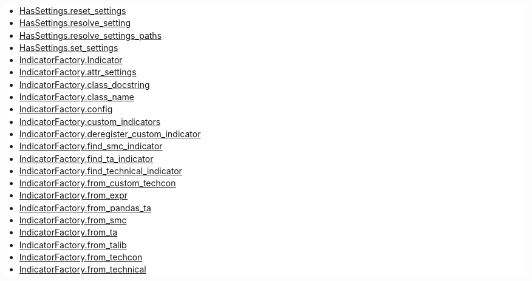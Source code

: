   * [HasSettings.reset_settings](https://vectorbt.pro/pvt_7a467f6b/api/utils/config/#vectorbtpro.utils.config.HasSettings.reset_settings "vectorbtpro.indicators.factory.IndicatorFactory.reset_settings")
  * [HasSettings.resolve_setting](https://vectorbt.pro/pvt_7a467f6b/api/utils/config/#vectorbtpro.utils.config.HasSettings.resolve_setting "vectorbtpro.indicators.factory.IndicatorFactory.resolve_setting")
  * [HasSettings.resolve_settings_paths](https://vectorbt.pro/pvt_7a467f6b/api/utils/config/#vectorbtpro.utils.config.HasSettings.resolve_settings_paths "vectorbtpro.indicators.factory.IndicatorFactory.resolve_settings_paths")
  * [HasSettings.set_settings](https://vectorbt.pro/pvt_7a467f6b/api/utils/config/#vectorbtpro.utils.config.HasSettings.set_settings "vectorbtpro.indicators.factory.IndicatorFactory.set_settings")
  * [IndicatorFactory.Indicator](https://vectorbt.pro/pvt_7a467f6b/api/indicators/factory/#vectorbtpro.indicators.factory.IndicatorFactory.Indicator "vectorbtpro.indicators.factory.IndicatorFactory.Indicator")
  * [IndicatorFactory.attr_settings](https://vectorbt.pro/pvt_7a467f6b/api/indicators/factory/#vectorbtpro.indicators.factory.IndicatorFactory.attr_settings "vectorbtpro.indicators.factory.IndicatorFactory.attr_settings")
  * [IndicatorFactory.class_docstring](https://vectorbt.pro/pvt_7a467f6b/api/indicators/factory/#vectorbtpro.indicators.factory.IndicatorFactory.class_docstring "vectorbtpro.indicators.factory.IndicatorFactory.class_docstring")
  * [IndicatorFactory.class_name](https://vectorbt.pro/pvt_7a467f6b/api/indicators/factory/#vectorbtpro.indicators.factory.IndicatorFactory.class_name "vectorbtpro.indicators.factory.IndicatorFactory.class_name")
  * [IndicatorFactory.config](https://vectorbt.pro/pvt_7a467f6b/api/utils/config/#vectorbtpro.utils.config.Configured.config "vectorbtpro.indicators.factory.IndicatorFactory.config")
  * [IndicatorFactory.custom_indicators](https://vectorbt.pro/pvt_7a467f6b/api/indicators/factory/#vectorbtpro.indicators.factory.IndicatorFactory.custom_indicators "vectorbtpro.indicators.factory.IndicatorFactory.custom_indicators")
  * [IndicatorFactory.deregister_custom_indicator](https://vectorbt.pro/pvt_7a467f6b/api/indicators/factory/#vectorbtpro.indicators.factory.IndicatorFactory.deregister_custom_indicator "vectorbtpro.indicators.factory.IndicatorFactory.deregister_custom_indicator")
  * [IndicatorFactory.find_smc_indicator](https://vectorbt.pro/pvt_7a467f6b/api/indicators/factory/#vectorbtpro.indicators.factory.IndicatorFactory.find_smc_indicator "vectorbtpro.indicators.factory.IndicatorFactory.find_smc_indicator")
  * [IndicatorFactory.find_ta_indicator](https://vectorbt.pro/pvt_7a467f6b/api/indicators/factory/#vectorbtpro.indicators.factory.IndicatorFactory.find_ta_indicator "vectorbtpro.indicators.factory.IndicatorFactory.find_ta_indicator")
  * [IndicatorFactory.find_technical_indicator](https://vectorbt.pro/pvt_7a467f6b/api/indicators/factory/#vectorbtpro.indicators.factory.IndicatorFactory.find_technical_indicator "vectorbtpro.indicators.factory.IndicatorFactory.find_technical_indicator")
  * [IndicatorFactory.from_custom_techcon](https://vectorbt.pro/pvt_7a467f6b/api/indicators/factory/#vectorbtpro.indicators.factory.IndicatorFactory.from_custom_techcon "vectorbtpro.indicators.factory.IndicatorFactory.from_custom_techcon")
  * [IndicatorFactory.from_expr](https://vectorbt.pro/pvt_7a467f6b/api/indicators/factory/#vectorbtpro.indicators.factory.IndicatorFactory.from_expr "vectorbtpro.indicators.factory.IndicatorFactory.from_expr")
  * [IndicatorFactory.from_pandas_ta](https://vectorbt.pro/pvt_7a467f6b/api/indicators/factory/#vectorbtpro.indicators.factory.IndicatorFactory.from_pandas_ta "vectorbtpro.indicators.factory.IndicatorFactory.from_pandas_ta")
  * [IndicatorFactory.from_smc](https://vectorbt.pro/pvt_7a467f6b/api/indicators/factory/#vectorbtpro.indicators.factory.IndicatorFactory.from_smc "vectorbtpro.indicators.factory.IndicatorFactory.from_smc")
  * [IndicatorFactory.from_ta](https://vectorbt.pro/pvt_7a467f6b/api/indicators/factory/#vectorbtpro.indicators.factory.IndicatorFactory.from_ta "vectorbtpro.indicators.factory.IndicatorFactory.from_ta")
  * [IndicatorFactory.from_talib](https://vectorbt.pro/pvt_7a467f6b/api/indicators/factory/#vectorbtpro.indicators.factory.IndicatorFactory.from_talib "vectorbtpro.indicators.factory.IndicatorFactory.from_talib")
  * [IndicatorFactory.from_techcon](https://vectorbt.pro/pvt_7a467f6b/api/indicators/factory/#vectorbtpro.indicators.factory.IndicatorFactory.from_techcon "vectorbtpro.indicators.factory.IndicatorFactory.from_techcon")
  * [IndicatorFactory.from_technical](https://vectorbt.pro/pvt_7a467f6b/api/indicators/factory/#vectorbtpro.indicators.factory.IndicatorFactory.from_technical "vectorbtpro.indicators.factory.IndicatorFactory.from_technical")